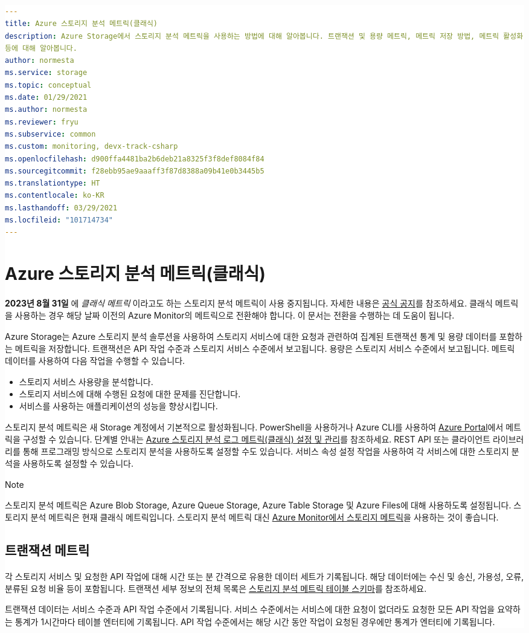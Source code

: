 ```yaml
---
title: Azure 스토리지 분석 메트릭(클래식)
description: Azure Storage에서 스토리지 분석 메트릭을 사용하는 방법에 대해 알아봅니다. 트랜잭션 및 용량 메트릭, 메트릭 저장 방법, 메트릭 활성화 등에 대해 알아봅니다.
author: normesta
ms.service: storage
ms.topic: conceptual
ms.date: 01/29/2021
ms.author: normesta
ms.reviewer: fryu
ms.subservice: common
ms.custom: monitoring, devx-track-csharp
ms.openlocfilehash: d900ffa4481ba2b6deb21a8325f3f8def8084f84
ms.sourcegitcommit: f28ebb95ae9aaaff3f87d8388a09b41e0b3445b5
ms.translationtype: HT
ms.contentlocale: ko-KR
ms.lasthandoff: 03/29/2021
ms.locfileid: "101714734"
---
```

# <a name="azure-storage-analytics-metrics-classic"></a>Azure 스토리지 분석 메트릭(클래식)

**2023년 8월 31일** 에 *클래식 메트릭* 이라고도 하는 스토리지 분석 메트릭이 사용 중지됩니다. 자세한 내용은 [공식 공지](https://azure.microsoft.com/updates/azure-storage-classic-metrics-will-be-retired-on-31-august-2023/)를 참조하세요. 클래식 메트릭을 사용하는 경우 해당 날짜 이전의 Azure Monitor의 메트릭으로 전환해야 합니다. 이 문서는 전환을 수행하는 데 도움이 됩니다. 

Azure Storage는 Azure 스토리지 분석 솔루션을 사용하여 스토리지 서비스에 대한 요청과 관련하여 집계된 트랜잭션 통계 및 용량 데이터를 포함하는 메트릭을 저장합니다. 트랜잭션은 API 작업 수준과 스토리지 서비스 수준에서 보고됩니다. 용량은 스토리지 서비스 수준에서 보고됩니다. 메트릭 데이터를 사용하여 다음 작업을 수행할 수 있습니다.
- 스토리지 서비스 사용량을 분석합니다.
- 스토리지 서비스에 대해 수행된 요청에 대한 문제를 진단합니다.
- 서비스를 사용하는 애플리케이션의 성능을 향상시킵니다.

 스토리지 분석 메트릭은 새 Storage 계정에서 기본적으로 활성화됩니다. PowerShell을 사용하거나 Azure CLI를 사용하여 [Azure Portal](https://portal.azure.com/)에서 메트릭을 구성할 수 있습니다. 단계별 안내는 [Azure 스토리지 분석 로그 메트릭(클래식) 설정 및 관리](./manage-storage-analytics-logs.md)를 참조하세요. REST API 또는 클라이언트 라이브러리를 통해 프로그래밍 방식으로 스토리지 분석을 사용하도록 설정할 수도 있습니다. 서비스 속성 설정 작업을 사용하여 각 서비스에 대한 스토리지 분석을 사용하도록 설정할 수 있습니다.  

> [!NOTE]
> 스토리지 분석 메트릭은 Azure Blob Storage, Azure Queue Storage, Azure Table Storage 및 Azure Files에 대해 사용하도록 설정됩니다.
> 스토리지 분석 메트릭은 현재 클래식 메트릭입니다. 스토리지 분석 메트릭 대신 [Azure Monitor에서 스토리지 메트릭](../blobs/monitor-blob-storage.md)을 사용하는 것이 좋습니다.

## <a name="transaction-metrics"></a>트랜잭션 메트릭  
 각 스토리지 서비스 및 요청한 API 작업에 대해 시간 또는 분 간격으로 유용한 데이터 세트가 기록됩니다. 해당 데이터에는 수신 및 송신, 가용성, 오류, 분류된 요청 비율 등이 포함됩니다. 트랜잭션 세부 정보의 전체 목록은 [스토리지 분석 메트릭 테이블 스키마](/rest/api/storageservices/storage-analytics-metrics-table-schema)를 참조하세요.  

 트랜잭션 데이터는 서비스 수준과 API 작업 수준에서 기록됩니다. 서비스 수준에서는 서비스에 대한 요청이 없더라도 요청한 모든 API 작업을 요약하는 통계가 1시간마다 테이블 엔터티에 기록됩니다. API 작업 수준에서는 해당 시간 동안 작업이 요청된 경우에만 통계가 엔터티에 기록됩니다.  
